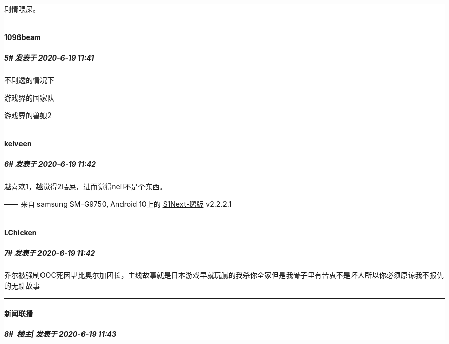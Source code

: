 

剧情喂屎。







-----

####  1096beam  
##### 5#       发表于 2020-6-19 11:41




不剧透的情况下

游戏界的国家队

游戏界的兽娘2







-----

####  kelveen  
##### 6#       发表于 2020-6-19 11:42




越喜欢1，越觉得2喂屎，进而觉得neil不是个东西。

—— 来自 samsung SM-G9750, Android 10上的 [S1Next-鹅版](https://github.com/ykrank/S1-Next/releases) v2.2.2.1







-----

####  LChicken  
##### 7#       发表于 2020-6-19 11:42




乔尔被强制OOC死因堪比奥尔加团长，主线故事就是日本游戏早就玩腻的我杀你全家但是我骨子里有苦衷不是坏人所以你必须原谅我不报仇的无聊故事







-----

####  新闻联播  
##### 8#         楼主| 发表于 2020-6-19 11:43
